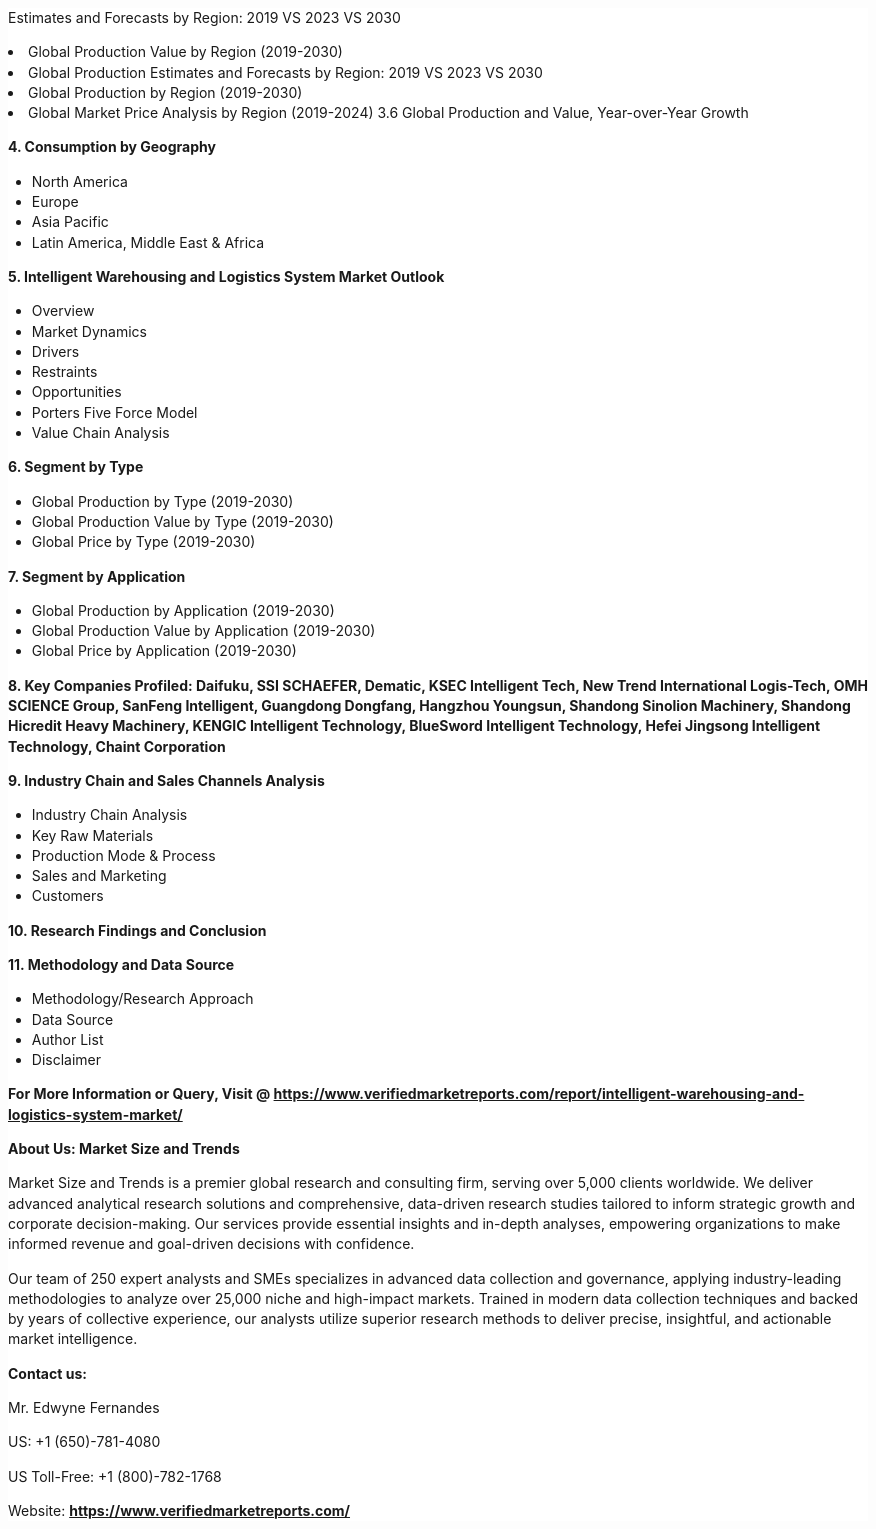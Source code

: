 Estimates and Forecasts by Region: 2019 VS 2023 VS 2030</li><li>Global Production Value by Region (2019-2030)</li><li>Global Production Estimates and Forecasts by Region: 2019 VS 2023 VS 2030</li><li>Global Production by Region (2019-2030)</li><li>Global Market Price Analysis by Region (2019-2024) 3.6 Global Production and Value, Year-over-Year Growth</li></ul><p><strong>4. Consumption by Geography</strong></p><ul> <li>North America</li> <li>Europe</li> <li>Asia Pacific</li> <li>Latin America, Middle East &amp; Africa</li></ul><p><strong>5. Intelligent Warehousing and Logistics System Market Outlook</strong></p><ul><li>Overview</li><li>Market Dynamics</li><li>Drivers</li><li>Restraints</li><li>Opportunities</li><li>Porters Five Force Model</li><li>Value Chain Analysis&nbsp;</li></ul><p><strong>6. Segment by Type</strong></p><ul><li>Global Production by Type (2019-2030)</li><li>Global Production Value by Type (2019-2030)</li><li>Global Price by Type (2019-2030)</li></ul><p><strong>7. Segment by Application</strong></p><ul><li>Global Production by Application (2019-2030)</li><li>Global Production Value by Application (2019-2030)</li><li>Global Price by Application (2019-2030)</li></ul><p><strong>8. Key Companies Profiled: Daifuku, SSI SCHAEFER, Dematic, KSEC Intelligent Tech, New Trend International Logis-Tech, OMH SCIENCE Group, SanFeng Intelligent, Guangdong Dongfang, Hangzhou Youngsun, Shandong Sinolion Machinery, Shandong Hicredit Heavy Machinery, KENGIC Intelligent Technology, BlueSword Intelligent Technology, Hefei Jingsong Intelligent Technology, Chaint Corporation</strong></p><p><strong>9. Industry Chain and Sales Channels Analysis</strong></p><ul><li>Industry Chain Analysis</li><li>Key Raw Materials</li><li>Production Mode &amp; Process</li><li>Sales and Marketing</li><li>Customers</li></ul><p><strong>10. Research Findings and Conclusion</strong></p><p><strong>11. Methodology and Data Source</strong></p><ul><li>Methodology/Research Approach</li><li>Data Source</li><li>Author List</li><li>Disclaimer</li></ul></p><p><strong>For More Information or Query, Visit @ <a href="https://www.verifiedmarketreports.com/report/intelligent-warehousing-and-logistics-system-market/">https://www.verifiedmarketreports.com/report/intelligent-warehousing-and-logistics-system-market/</a></strong></p><p><strong>About Us: Market Size and Trends</strong></p><p>Market Size and Trends is a premier global research and consulting firm, serving over 5,000 clients worldwide. We deliver advanced analytical research solutions and comprehensive, data-driven research studies tailored to inform strategic growth and corporate decision-making. Our services provide essential insights and in-depth analyses, empowering organizations to make informed revenue and goal-driven decisions with confidence.</p><p>Our team of 250 expert analysts and SMEs specializes in advanced data collection and governance, applying industry-leading methodologies to analyze over 25,000 niche and high-impact markets. Trained in modern data collection techniques and backed by years of collective experience, our analysts utilize superior research methods to deliver precise, insightful, and actionable market intelligence.</p><p><strong>Contact us:</strong></p><p>Mr. Edwyne Fernandes</p><p>US: +1 (650)-781-4080</p><p>US Toll-Free: +1 (800)-782-1768</p><p>Website: <strong><a href="https://www.verifiedmarketreports.com/">https://www.verifiedmarketreports.com/</a></strong></p>
